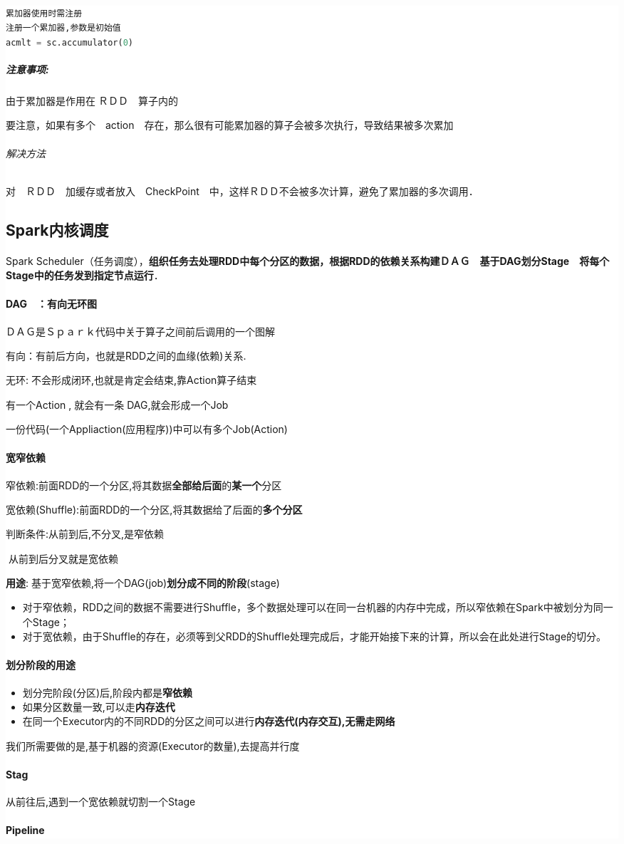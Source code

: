 ```python
累加器使用时需注册
注册一个累加器,参数是初始值
acmlt = sc.accumulator(0)
```

##### 注意事项:

由于累加器是作用在 ＲＤＤ　算子内的

要注意，如果有多个　action　存在，那么很有可能累加器的算子会被多次执行，导致结果被多次累加

###### 解决方法

对　ＲＤＤ　加缓存或者放入　CheckPoint　中，这样ＲＤＤ不会被多次计算，避免了累加器的多次调用．

## **Spark内核调度**

Spark Scheduler（任务调度），**组织任务去处理RDD中每个分区的数据，根据RDD的依赖关系构建ＤＡＧ　基于DAG划分Stage　将每个Stage中的任务发到指定节点运行**．

#### DAG　：有向无环图

ＤＡＧ是Ｓｐａｒｋ代码中关于算子之间前后调用的一个图解

有向：有前后方向，也就是RDD之间的血缘(依赖)关系.

无环: 不会形成闭环,也就是肯定会结束,靠Action算子结束

有一个Action , 就会有一条 DAG,就会形成一个Job

一份代码(一个Appliaction(应用程序))中可以有多个Job(Action) 

#### 宽窄依赖

窄依赖:前面RDD的一个分区,将其数据**全部给后面**的**某一个**分区

宽依赖(Shuffle):前面RDD的一个分区,将其数据给了后面的**多个分区**

判断条件:从前到后,不分叉,是窄依赖

​				从前到后分叉就是宽依赖

**用途**: 基于宽窄依赖,将一个DAG(job)**划分成不同的阶段**(stage)

- 对于窄依赖，RDD之间的数据不需要进行Shuffle，多个数据处理可以在同一台机器的内存中完成，所以窄依赖在Spark中被划分为同一个Stage；
- 对于宽依赖，由于Shuffle的存在，必须等到父RDD的Shuffle处理完成后，才能开始接下来的计算，所以会在此处进行Stage的切分。

#### 划分阶段的用途

- 划分完阶段(分区)后,阶段内都是**窄依赖**
- 如果分区数量一致,可以走**内存迭代**
- 在同一个Executor内的不同RDD的分区之间可以进行**内存迭代(内存交互),无需走网络**

我们所需要做的是,基于机器的资源(Executor的数量),去提高并行度

#### Stag

从前往后,遇到一个宽依赖就切割一个Stage

#### Pipeline

